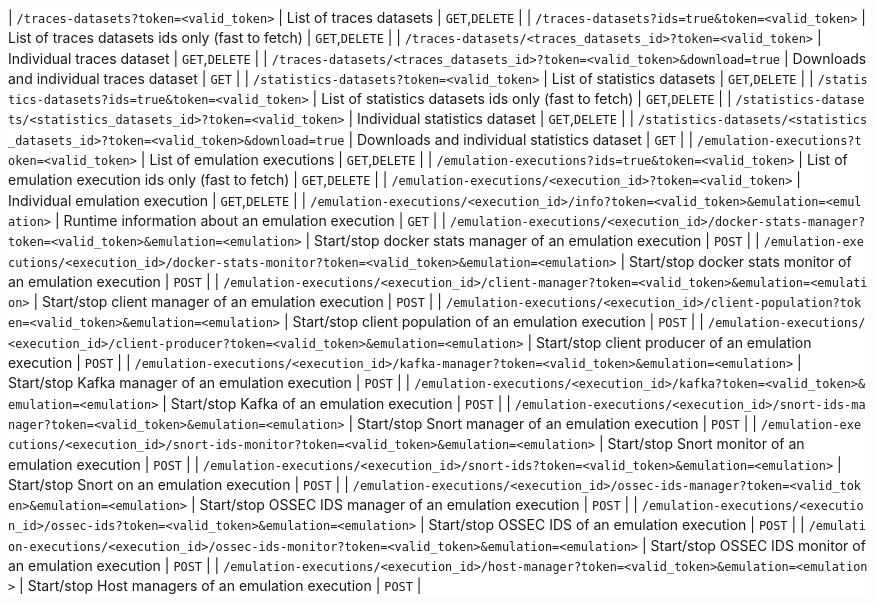 | `/traces-datasets?token=<valid_token>`                                                                        | List of traces datasets                                                | `GET`,`DELETE`                          |
| `/traces-datasets?ids=true&token=<valid_token>`                                                               | List of traces datasets ids only (fast to fetch)                       | `GET`,`DELETE`                          |
| `/traces-datasets/<traces_datasets_id>?token=<valid_token>`                                                   | Individual traces dataset                                              | `GET`,`DELETE`                          |
| `/traces-datasets/<traces_datasets_id>?token=<valid_token>&download=true`                                     | Downloads and individual traces dataset                                | `GET`                                   |
| `/statistics-datasets?token=<valid_token>`                                                                    | List of statistics datasets                                            | `GET`,`DELETE`                          |
| `/statistics-datasets?ids=true&token=<valid_token>`                                                           | List of statistics datasets ids only (fast to fetch)                   | `GET`,`DELETE`                          |
| `/statistics-datasets/<statistics_datasets_id>?token=<valid_token>`                                           | Individual statistics dataset                                          | `GET`,`DELETE`                          |
| `/statistics-datasets/<statistics_datasets_id>?token=<valid_token>&download=true`                             | Downloads and individual statistics dataset                            | `GET`                                   |
| `/emulation-executions?token=<valid_token>`                                                                   | List of emulation executions                                           | `GET`,`DELETE`                          |
| `/emulation-executions?ids=true&token=<valid_token>`                                                          | List of emulation execution ids only (fast to fetch)                   | `GET`,`DELETE`                          |
| `/emulation-executions/<execution_id>?token=<valid_token>`                                                    | Individual emulation execution                                         | `GET`,`DELETE`                          |
| `/emulation-executions/<execution_id>/info?token=<valid_token>&emulation=<emulation>`                         | Runtime information about an emulation execution                       | `GET`                                   |
| `/emulation-executions/<execution_id>/docker-stats-manager?token=<valid_token>&emulation=<emulation>`         | Start/stop docker stats manager of an emulation execution              | `POST`                                  |
| `/emulation-executions/<execution_id>/docker-stats-monitor?token=<valid_token>&emulation=<emulation>`         | Start/stop docker stats monitor of an emulation execution              | `POST`                                  |
| `/emulation-executions/<execution_id>/client-manager?token=<valid_token>&emulation=<emulation>`               | Start/stop client manager of an emulation execution                    | `POST`                                  |
| `/emulation-executions/<execution_id>/client-population?token=<valid_token>&emulation=<emulation>`            | Start/stop client population of an emulation execution                 | `POST`                                  |
| `/emulation-executions/<execution_id>/client-producer?token=<valid_token>&emulation=<emulation>`              | Start/stop client producer of an emulation execution                   | `POST`                                  |
| `/emulation-executions/<execution_id>/kafka-manager?token=<valid_token>&emulation=<emulation>`                | Start/stop Kafka manager of an emulation execution                     | `POST`                                  |
| `/emulation-executions/<execution_id>/kafka?token=<valid_token>&emulation=<emulation>`                        | Start/stop Kafka of an emulation execution                             | `POST`                                  |
| `/emulation-executions/<execution_id>/snort-ids-manager?token=<valid_token>&emulation=<emulation>`            | Start/stop Snort manager of an emulation execution                     | `POST`                                  |
| `/emulation-executions/<execution_id>/snort-ids-monitor?token=<valid_token>&emulation=<emulation>`            | Start/stop Snort monitor of an emulation execution                     | `POST`                                  |
| `/emulation-executions/<execution_id>/snort-ids?token=<valid_token>&emulation=<emulation>`                    | Start/stop Snort on an emulation execution                             | `POST`                                  |
| `/emulation-executions/<execution_id>/ossec-ids-manager?token=<valid_token>&emulation=<emulation>`            | Start/stop OSSEC IDS manager of an emulation execution                 | `POST`                                  |
| `/emulation-executions/<execution_id>/ossec-ids?token=<valid_token>&emulation=<emulation>`                    | Start/stop OSSEC IDS of an emulation execution                         | `POST`                                  |
| `/emulation-executions/<execution_id>/ossec-ids-monitor?token=<valid_token>&emulation=<emulation>`            | Start/stop OSSEC IDS monitor of an emulation execution                 | `POST`                                  |
| `/emulation-executions/<execution_id>/host-manager?token=<valid_token>&emulation=<emulation>`                 | Start/stop Host managers of an emulation execution                     | `POST`                                  |